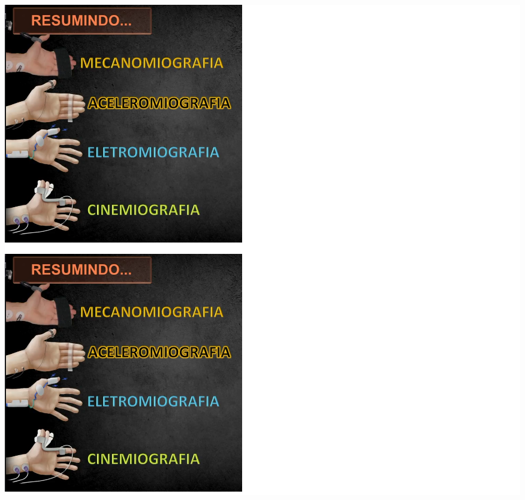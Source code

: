 ![image.png](ANESTESIOLOGIA/attachments/imgs/Bloqueio-neuromuscular/image%201.png)

![image.png](ANESTESIOLOGIA/attachments/imgs/Bloqueio-neuromuscular/image%202.png)
